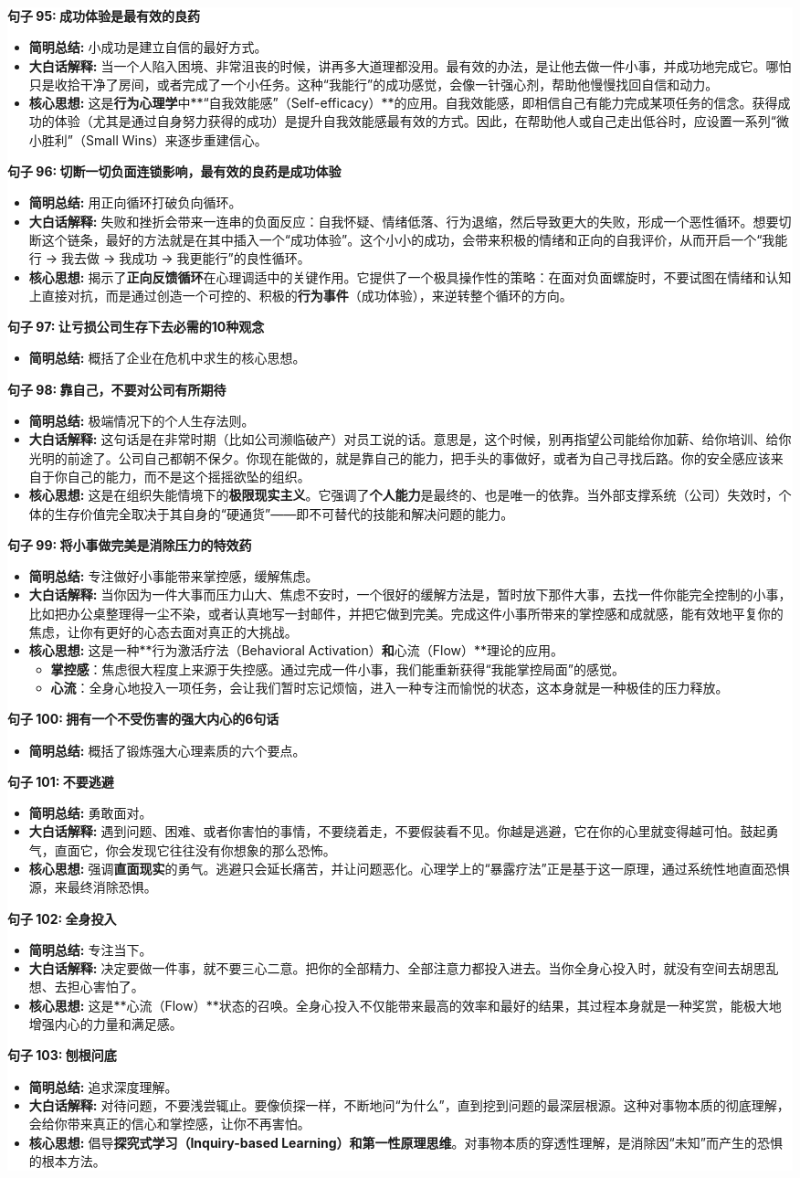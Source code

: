 **句子 95: 成功体验是最有效的良药**

*   **简明总结:** 小成功是建立自信的最好方式。
*   **大白话解释:** 当一个人陷入困境、非常沮丧的时候，讲再多大道理都没用。最有效的办法，是让他去做一件小事，并成功地完成它。哪怕只是收拾干净了房间，或者完成了一个小任务。这种“我能行”的成功感觉，会像一针强心剂，帮助他慢慢找回自信和动力。
*   **核心思想:** 这是**行为心理学**中**“自我效能感”（Self-efficacy）**的应用。自我效能感，即相信自己有能力完成某项任务的信念。获得成功的体验（尤其是通过自身努力获得的成功）是提升自我效能感最有效的方式。因此，在帮助他人或自己走出低谷时，应设置一系列“微小胜利”（Small Wins）来逐步重建信心。

**句子 96: 切断一切负面连锁影响，最有效的良药是成功体验**

*   **简明总结:** 用正向循环打破负向循环。
*   **大白话解释:** 失败和挫折会带来一连串的负面反应：自我怀疑、情绪低落、行为退缩，然后导致更大的失败，形成一个恶性循环。想要切断这个链条，最好的方法就是在其中插入一个“成功体验”。这个小小的成功，会带来积极的情绪和正向的自我评价，从而开启一个“我能行 -> 我去做 -> 我成功 -> 我更能行”的良性循环。
*   **核心思想:** 揭示了**正向反馈循环**在心理调适中的关键作用。它提供了一个极具操作性的策略：在面对负面螺旋时，不要试图在情绪和认知上直接对抗，而是通过创造一个可控的、积极的**行为事件**（成功体验），来逆转整个循环的方向。

**句子 97: 让亏损公司生存下去必需的10种观念**

*   **简明总结:** 概括了企业在危机中求生的核心思想。

**句子 98: 靠自己，不要对公司有所期待**

*   **简明总结:** 极端情况下的个人生存法则。
*   **大白话解释:** 这句话是在非常时期（比如公司濒临破产）对员工说的话。意思是，这个时候，别再指望公司能给你加薪、给你培训、给你光明的前途了。公司自己都朝不保夕。你现在能做的，就是靠自己的能力，把手头的事做好，或者为自己寻找后路。你的安全感应该来自于你自己的能力，而不是这个摇摇欲坠的组织。
*   **核心思想:** 这是在组织失能情境下的**极限现实主义**。它强调了**个人能力**是最终的、也是唯一的依靠。当外部支撑系统（公司）失效时，个体的生存价值完全取决于其自身的“硬通货”——即不可替代的技能和解决问题的能力。

**句子 99: 将小事做完美是消除压力的特效药**

*   **简明总结:** 专注做好小事能带来掌控感，缓解焦虑。
*   **大白话解释:** 当你因为一件大事而压力山大、焦虑不安时，一个很好的缓解方法是，暂时放下那件大事，去找一件你能完全控制的小事，比如把办公桌整理得一尘不染，或者认真地写一封邮件，并把它做到完美。完成这件小事所带来的掌控感和成就感，能有效地平复你的焦虑，让你有更好的心态去面对真正的大挑战。
*   **核心思想:** 这是一种**行为激活疗法（Behavioral Activation）**和**心流（Flow）**理论的应用。
    *   **掌控感**：焦虑很大程度上来源于失控感。通过完成一件小事，我们能重新获得“我能掌控局面”的感觉。
    *   **心流**：全身心地投入一项任务，会让我们暂时忘记烦恼，进入一种专注而愉悦的状态，这本身就是一种极佳的压力释放。

**句子 100: 拥有一个不受伤害的强大内心的6句话**

*   **简明总结:** 概括了锻炼强大心理素质的六个要点。

**句子 101: 不要逃避**

*   **简明总结:** 勇敢面对。
*   **大白话解释:** 遇到问题、困难、或者你害怕的事情，不要绕着走，不要假装看不见。你越是逃避，它在你的心里就变得越可怕。鼓起勇气，直面它，你会发现它往往没有你想象的那么恐怖。
*   **核心思想:** 强调**直面现实**的勇气。逃避只会延长痛苦，并让问题恶化。心理学上的“暴露疗法”正是基于这一原理，通过系统性地直面恐惧源，来最终消除恐惧。

**句子 102: 全身投入**

*   **简明总结:** 专注当下。
*   **大白话解释:** 决定要做一件事，就不要三心二意。把你的全部精力、全部注意力都投入进去。当你全身心投入时，就没有空间去胡思乱想、去担心害怕了。
*   **核心思想:** 这是**心流（Flow）**状态的召唤。全身心投入不仅能带来最高的效率和最好的结果，其过程本身就是一种奖赏，能极大地增强内心的力量和满足感。

**句子 103: 刨根问底**

*   **简明总结:** 追求深度理解。
*   **大白话解释:** 对待问题，不要浅尝辄止。要像侦探一样，不断地问“为什么”，直到挖到问题的最深层根源。这种对事物本质的彻底理解，会给你带来真正的信心和掌控感，让你不再害怕。
*   **核心思想:** 倡导**探究式学习（Inquiry-based Learning）**和**第一性原理思维**。对事物本质的穿透性理解，是消除因“未知”而产生的恐惧的根本方法。
